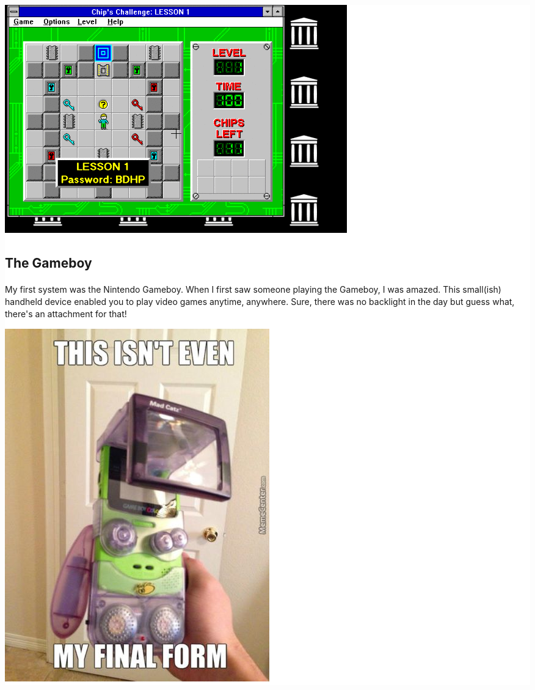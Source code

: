 ![chips-challenge](/assets/video-games/chips-challenge.jpg)

<h2> The Gameboy </h2>

My first system was the Nintendo Gameboy. When I first saw someone playing the
Gameboy, I was amazed. This small(ish) handheld device enabled you to play video
games anytime, anywhere. Sure, there was no backlight in the day but guess what,
there's an attachment for that! 

![gameboy-ff](/assets/video-games/gameboy-ff.jpg)
